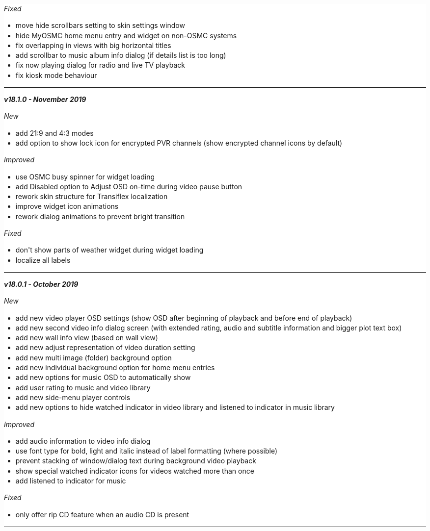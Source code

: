 _Fixed_
- move hide scrollbars setting to skin settings window
- hide MyOSMC home menu entry and widget on non-OSMC systems
- fix overlapping in views with big horizontal titles
- add scrollbar to music album info dialog (if details list is too long)
- fix now playing dialog for radio and live TV playback
- fix kiosk mode behaviour

---

**_v18.1.0 - November 2019_**

_New_
- add 21:9 and 4:3 modes
- add option to show lock icon for encrypted PVR channels (show encrypted channel icons by default)

_Improved_
- use OSMC busy spinner for widget loading
- add Disabled option to Adjust OSD on-time during video pause button
- rework skin structure for Transiflex localization
- improve widget icon animations
- rework dialog animations to prevent bright transition

_Fixed_
- don't show parts of weather widget during widget loading
- localize all labels

---

**_v18.0.1 - October 2019_**

_New_
- add new video player OSD settings (show OSD after beginning of playback and before end of playback)
- add new second video info dialog screen (with extended rating, audio and subtitle information and bigger plot text box)
- add new wall info view (based on wall view)
- add new adjust representation of video duration setting
- add new multi image (folder) background option
- add new individual background option for home menu entries
- add new options for music OSD to automatically show
- add user rating to music and video library
- add new side-menu player controls
- add new options to hide watched indicator in video library and listened to indicator in music library

_Improved_
- add audio information to video info dialog
- use font type for bold, light and italic instead of label formatting (where possible)
- prevent stacking of window/dialog text during background video playback
- show special watched indicator icons for videos watched more than once
- add listened to indicator for music

_Fixed_
- only offer rip CD feature when an audio CD is present

---